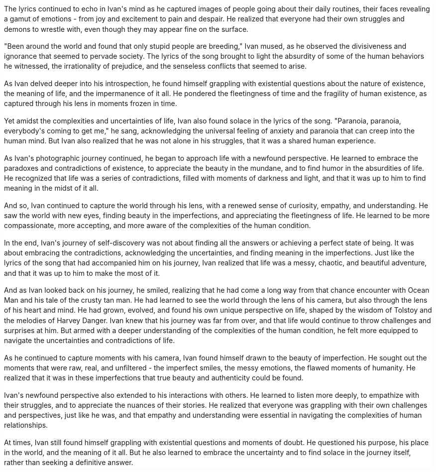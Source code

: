 The lyrics continued to echo in Ivan's mind as he captured images of people going about their daily routines, their faces revealing a gamut of emotions - from joy and excitement to pain and despair. He realized that everyone had their own struggles and demons to wrestle with, even though they may appear fine on the surface.

"Been around the world and found that only stupid people are breeding," Ivan mused, as he observed the divisiveness and ignorance that seemed to pervade society. The lyrics of the song brought to light the absurdity of some of the human behaviors he witnessed, the irrationality of prejudice, and the senseless conflicts that seemed to arise.

As Ivan delved deeper into his introspection, he found himself grappling with existential questions about the nature of existence, the meaning of life, and the impermanence of it all. He pondered the fleetingness of time and the fragility of human existence, as captured through his lens in moments frozen in time.

Yet amidst the complexities and uncertainties of life, Ivan also found solace in the lyrics of the song. "Paranoia, paranoia, everybody's coming to get me," he sang, acknowledging the universal feeling of anxiety and paranoia that can creep into the human mind. But Ivan also realized that he was not alone in his struggles, that it was a shared human experience.

As Ivan's photographic journey continued, he began to approach life with a newfound perspective. He learned to embrace the paradoxes and contradictions of existence, to appreciate the beauty in the mundane, and to find humor in the absurdities of life. He recognized that life was a series of contradictions, filled with moments of darkness and light, and that it was up to him to find meaning in the midst of it all.

And so, Ivan continued to capture the world through his lens, with a renewed sense of curiosity, empathy, and understanding. He saw the world with new eyes, finding beauty in the imperfections, and appreciating the fleetingness of life. He learned to be more compassionate, more accepting, and more aware of the complexities of the human condition.

In the end, Ivan's journey of self-discovery was not about finding all the answers or achieving a perfect state of being. It was about embracing the contradictions, acknowledging the uncertainties, and finding meaning in the imperfections. Just like the lyrics of the song that had accompanied him on his journey, Ivan realized that life was a messy, chaotic, and beautiful adventure, and that it was up to him to make the most of it.

And as Ivan looked back on his journey, he smiled, realizing that he had come a long way from that chance encounter with Ocean Man and his tale of the crusty tan man. He had learned to see the world through the lens of his camera, but also through the lens of his heart and mind. He had grown, evolved, and found his own unique perspective on life, shaped by the wisdom of Tolstoy and the melodies of Harvey Danger. Ivan knew that his journey was far from over, and that life would continue to throw challenges and surprises at him. But armed with a deeper understanding of the complexities of the human condition, he felt more equipped to navigate the uncertainties and contradictions of life.

As he continued to capture moments with his camera, Ivan found himself drawn to the beauty of imperfection. He sought out the moments that were raw, real, and unfiltered - the imperfect smiles, the messy emotions, the flawed moments of humanity. He realized that it was in these imperfections that true beauty and authenticity could be found.

Ivan's newfound perspective also extended to his interactions with others. He learned to listen more deeply, to empathize with their struggles, and to appreciate the nuances of their stories. He realized that everyone was grappling with their own challenges and perspectives, just like he was, and that empathy and understanding were essential in navigating the complexities of human relationships.

At times, Ivan still found himself grappling with existential questions and moments of doubt. He questioned his purpose, his place in the world, and the meaning of it all. But he also learned to embrace the uncertainty and to find solace in the journey itself, rather than seeking a definitive answer.
